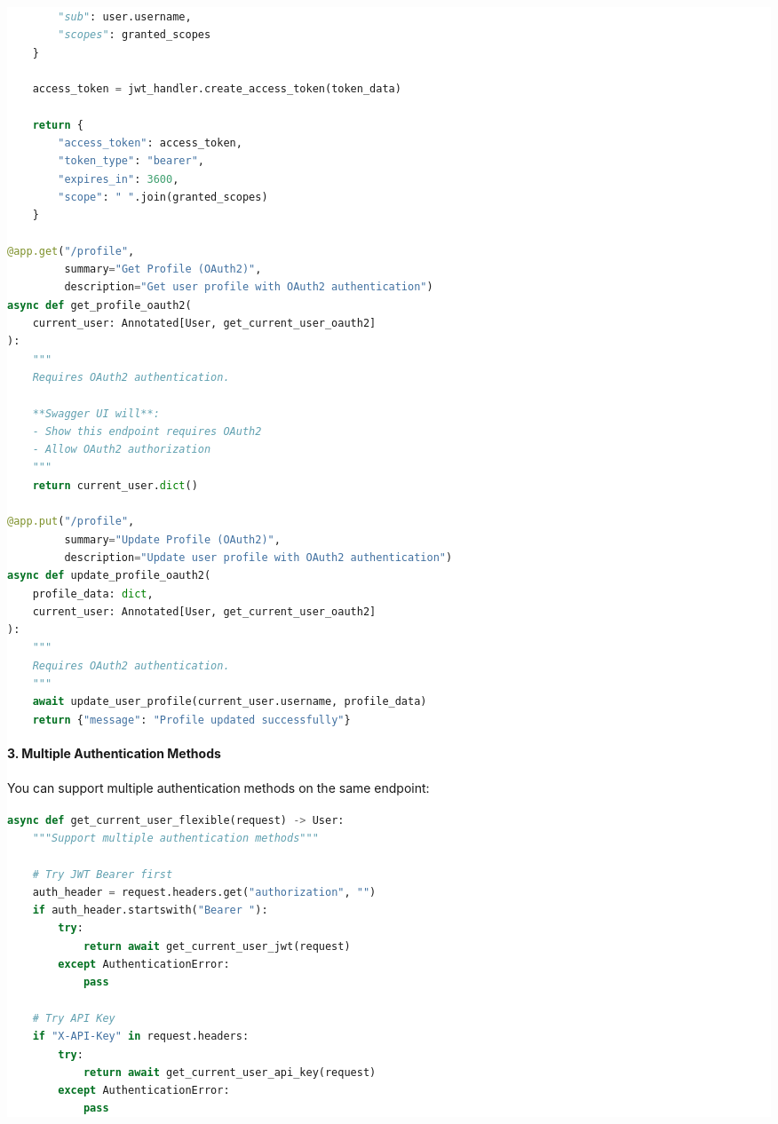 ```python
        "sub": user.username,
        "scopes": granted_scopes
    }
    
    access_token = jwt_handler.create_access_token(token_data)
    
    return {
        "access_token": access_token,
        "token_type": "bearer",
        "expires_in": 3600,
        "scope": " ".join(granted_scopes)
    }

@app.get("/profile",
         summary="Get Profile (OAuth2)",
         description="Get user profile with OAuth2 authentication")
async def get_profile_oauth2(
    current_user: Annotated[User, get_current_user_oauth2]
):
    """
    Requires OAuth2 authentication.
    
    **Swagger UI will**:
    - Show this endpoint requires OAuth2
    - Allow OAuth2 authorization
    """
    return current_user.dict()

@app.put("/profile",
         summary="Update Profile (OAuth2)",
         description="Update user profile with OAuth2 authentication")
async def update_profile_oauth2(
    profile_data: dict,
    current_user: Annotated[User, get_current_user_oauth2]
):
    """
    Requires OAuth2 authentication.
    """
    await update_user_profile(current_user.username, profile_data)
    return {"message": "Profile updated successfully"}
```

#### 3. Multiple Authentication Methods

You can support multiple authentication methods on the same endpoint:

```python
async def get_current_user_flexible(request) -> User:
    """Support multiple authentication methods"""
    
    # Try JWT Bearer first
    auth_header = request.headers.get("authorization", "")
    if auth_header.startswith("Bearer "):
        try:
            return await get_current_user_jwt(request)
        except AuthenticationError:
            pass
    
    # Try API Key
    if "X-API-Key" in request.headers:
        try:
            return await get_current_user_api_key(request)
        except AuthenticationError:
            pass
```